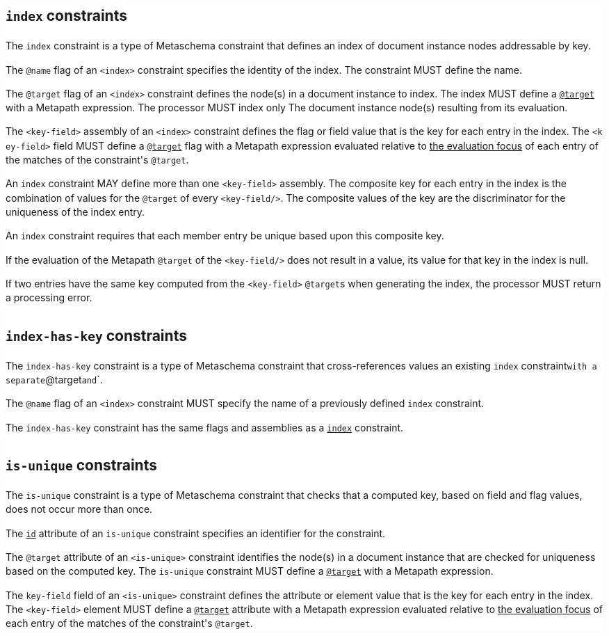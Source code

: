 ## `index` constraints

The `index` constraint is a type of Metaschema constraint that defines an index of document instance nodes addressable by key.

The `@name` flag of an `<index>` constraint specifies the identity of the index. The constraint MUST define the name.

The `@target` flag of an `<index>` constraint defines the node(s) in a document instance to index. The index MUST define a [`@target`](#target) with a Metapath expression. The processor MUST index only The document instance node(s) resulting from its evaluation.

The `<key-field>` assembly of an `<index>` constraint defines the flag or field value that is the key for each entry in the index. The `<key-field>` field MUST define a [`@target`](#target) flag with a Metapath expression evaluated relative to [the evaluation focus](#constraint-processing) of each entry of the matches of the constraint's `@target`.

An `index` constraint MAY define more than one `<key-field>` assembly. The composite key for each entry in the index is the combination of values for the `@target` of every `<key-field/>`. The composite values of the key are the discriminator for the uniqueness of the index entry.

An `index` constraint requires that each member entry be unique based upon this composite key.

If the evaluation of the Metapath `@target` of the `<key-field/>` does not result in a value, its value for that key in the index is null.

If two entries have the same key computed from the `<key-field>` `@target`s when generating the index, the processor MUST return a processing error.

## `index-has-key` constraints

The `index-has-key` constraint is a type of Metaschema constraint that cross-references values an existing `index` constraint` with a separate `@target` and `<key-field/>`.

The `@name` flag of an `<index>` constraint MUST specify the name of a previously defined `index` constraint.

The `index-has-key` constraint has the same flags and assemblies as a [`index`](#index-constraints) constraint.

## `is-unique` constraints

The `is-unique` constraint is a type of Metaschema constraint that checks that a computed key, based on field and flag values, does not occur more than once.

The [`id`](#id) attribute of an `is-unique` constraint specifies an identifier for the constraint.

The `@target` attribute of an `<is-unique>` constraint identifies the node(s) in a document instance that are checked for uniqueness based on the computed key. The `is-unique` constraint MUST define a [`@target`](#target) with a Metapath expression.

The `key-field` field of an `<is-unique>` constraint defines the attribute or element value that is the key for each entry in the index. The `<key-field>` element MUST define a [`@target`](#target) attribute with a Metapath expression evaluated relative to [the evaluation focus](#constraint-processing) of each entry of the matches of the constraint's `@target`.
